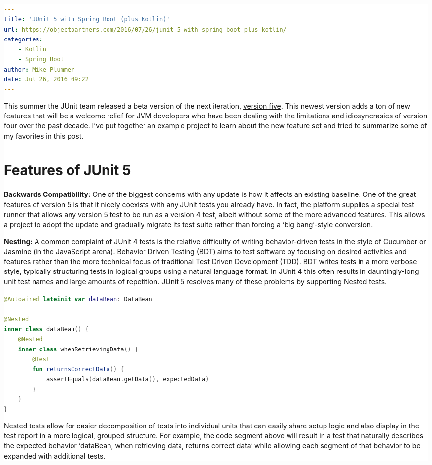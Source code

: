 ```yaml
---
title: 'JUnit 5 with Spring Boot (plus Kotlin)'
url: https://objectpartners.com/2016/07/26/junit-5-with-spring-boot-plus-kotlin/
categories:
    - Kotlin
    - Spring Boot
author: Mike Plummer
date: Jul 26, 2016 09:22
---
```

This summer the JUnit team released a beta version of the next iteration, [version five](http://junit.org/junit5/). This newest version adds a ton of new features that will be a welcome relief for JVM developers who have been dealing with the limitations and idiosyncrasies of version four over the past decade. I’ve put together an [example project](https://github.com/mike-plummer/junit5-springboot-kotlin) to learn about the new feature set and tried to summarize some of my favorites in this post.

# Features of JUnit 5

**Backwards Compatibility:** One of the biggest concerns with any update is how it affects an existing baseline. One of the great features of version 5 is that it nicely coexists with any JUnit tests you already have. In fact, the platform supplies a special test runner that allows any version 5 test to be run as a version 4 test, albeit without some of the more advanced features. This allows a project to adopt the update and gradually migrate its test suite rather than forcing a ‘big bang’-style conversion.

**Nesting:** A common complaint of JUnit 4 tests is the relative difficulty of writing behavior-driven tests in the style of Cucumber or Jasmine (in the JavaScript arena). Behavior Driven Testing (BDT) aims to test software by focusing on desired activities and features rather than the more technical focus of traditional Test Driven Development (TDD). BDT writes tests in a more verbose style, typically structuring tests in logical groups using a natural language format. In JUnit 4 this often results in dauntingly-long unit test names and large amounts of repetition. JUnit 5 resolves many of these problems by supporting Nested tests.

```kotlin
@Autowired lateinit var dataBean: DataBean

@Nested
inner class dataBean() {
    @Nested
    inner class whenRetrievingData() {
        @Test
        fun returnsCorrectData() {
            assertEquals(dataBean.getData(), expectedData)
        }
    }
}
```

Nested tests allow for easier decomposition of tests into individual units that can easily share setup logic and also display in the test report in a more logical, grouped structure. For example, the code segment above will result in a test that naturally describes the expected behavior ‘dataBean, when retrieving data, returns correct data’ while allowing each segment of that behavior to be expanded with additional tests.
